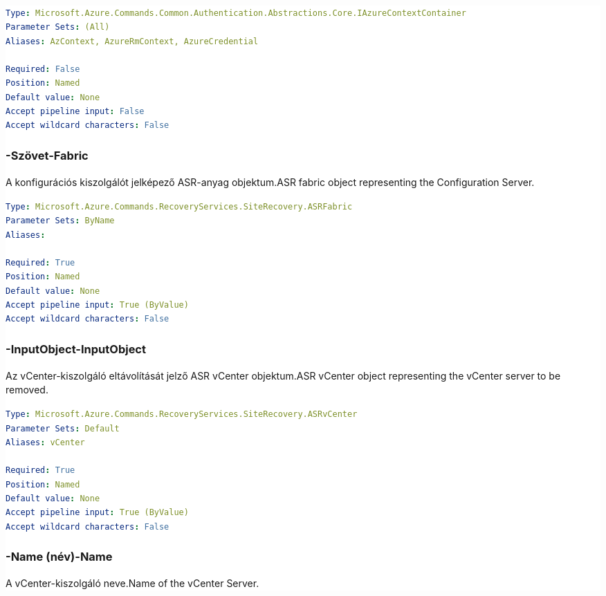```yaml
Type: Microsoft.Azure.Commands.Common.Authentication.Abstractions.Core.IAzureContextContainer
Parameter Sets: (All)
Aliases: AzContext, AzureRmContext, AzureCredential

Required: False
Position: Named
Default value: None
Accept pipeline input: False
Accept wildcard characters: False
```

### <span data-ttu-id="539e5-119">-Szövet</span><span class="sxs-lookup"><span data-stu-id="539e5-119">-Fabric</span></span>
<span data-ttu-id="539e5-120">A konfigurációs kiszolgálót jelképező ASR-anyag objektum.</span><span class="sxs-lookup"><span data-stu-id="539e5-120">ASR fabric object representing the Configuration Server.</span></span>

```yaml
Type: Microsoft.Azure.Commands.RecoveryServices.SiteRecovery.ASRFabric
Parameter Sets: ByName
Aliases:

Required: True
Position: Named
Default value: None
Accept pipeline input: True (ByValue)
Accept wildcard characters: False
```

### <span data-ttu-id="539e5-121">-InputObject</span><span class="sxs-lookup"><span data-stu-id="539e5-121">-InputObject</span></span>
<span data-ttu-id="539e5-122">Az vCenter-kiszolgáló eltávolítását jelző ASR vCenter objektum.</span><span class="sxs-lookup"><span data-stu-id="539e5-122">ASR vCenter object representing the vCenter server to be removed.</span></span>

```yaml
Type: Microsoft.Azure.Commands.RecoveryServices.SiteRecovery.ASRvCenter
Parameter Sets: Default
Aliases: vCenter

Required: True
Position: Named
Default value: None
Accept pipeline input: True (ByValue)
Accept wildcard characters: False
```

### <span data-ttu-id="539e5-123">-Name (név)</span><span class="sxs-lookup"><span data-stu-id="539e5-123">-Name</span></span>
<span data-ttu-id="539e5-124">A vCenter-kiszolgáló neve.</span><span class="sxs-lookup"><span data-stu-id="539e5-124">Name of the vCenter Server.</span></span>
